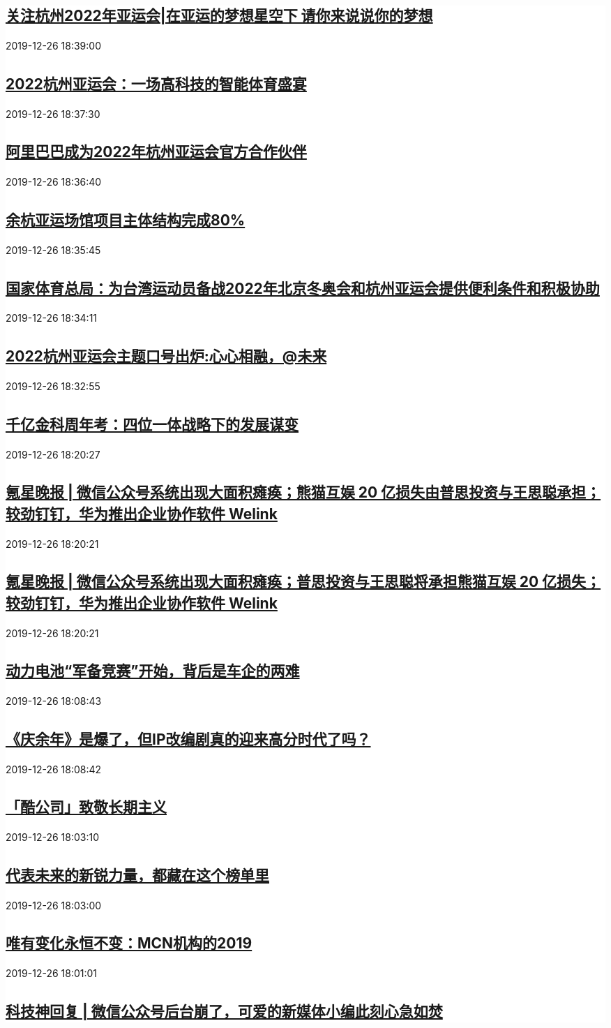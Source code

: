 ## <a href="http://36kr.com/p/5279532.html?ktm_source=feed" target="_blank">关注杭州2022年亚运会|在亚运的梦想星空下 请你来说说你的梦想</a>
2019-12-26 18:39:00 
## <a href="http://36kr.com/p/5279547.html?ktm_source=feed" target="_blank">2022杭州亚运会：一场高科技的智能体育盛宴</a>
2019-12-26 18:37:30 
## <a href="http://36kr.com/p/5279551.html?ktm_source=feed" target="_blank">阿里巴巴成为2022年杭州亚运会官方合作伙伴</a>
2019-12-26 18:36:40 
## <a href="http://36kr.com/p/5279552.html?ktm_source=feed" target="_blank">余杭亚运场馆项目主体结构完成80%</a>
2019-12-26 18:35:45 
## <a href="http://36kr.com/p/5279556.html?ktm_source=feed" target="_blank">国家体育总局：为台湾运动员备战2022年北京冬奥会和杭州亚运会提供便利条件和积极协助</a>
2019-12-26 18:34:11 
## <a href="http://36kr.com/p/5279561.html?ktm_source=feed" target="_blank">2022杭州亚运会主题口号出炉:心心相融，@未来</a>
2019-12-26 18:32:55 
## <a href="http://36kr.com/p/5279550.html?ktm_source=feed" target="_blank">千亿金科周年考：四位一体战略下的发展谋变</a>
2019-12-26 18:20:27 
## <a href="http://36kr.com/p/5279502.html?ktm_source=feed" target="_blank">氪星晚报 | 微信公众号系统出现大面积瘫痪；熊猫互娱 20 亿损失由普思投资与王思聪承担​；较劲钉钉，华为推出企业协作软件 Welink</a>
2019-12-26 18:20:21 
## <a href="http://36kr.com/p/5279502.html?ktm_source=feed" target="_blank">氪星晚报 | 微信公众号系统出现大面积瘫痪；普思投资与王思聪将承担熊猫互娱 20 亿损失​；较劲钉钉，华为推出企业协作软件 Welink</a>
2019-12-26 18:20:21 
## <a href="http://www.36kr.com/p/5279541.html?ktm_source=feed" target="_blank">动力电池“军备竞赛”开始，背后是车企的两难</a>
2019-12-26 18:08:43 
## <a href="http://www.36kr.com/p/5279526.html?ktm_source=feed" target="_blank">《庆余年》是爆了，但IP改编剧真的迎来高分时代了吗？</a>
2019-12-26 18:08:42 
## <a href="http://www.geekpark.net/news/253469" target="_blank">「酷公司」致敬长期主义</a>
2019-12-26 18:03:10 
## <a href="http://www.geekpark.net/news/253626" target="_blank">代表未来的新锐力量，都藏在这个榜单里</a>
2019-12-26 18:03:00 
## <a href="http://www.36kr.com/p/5279457.html?ktm_source=feed" target="_blank">唯有变化永恒不变：MCN机构的2019</a>
2019-12-26 18:01:01 
## <a href="http://36kr.com/p/5279535.html?ktm_source=feed" target="_blank">科技神回复 | 微信公众号后台崩了，可爱的新媒体小编此刻心急如焚</a>